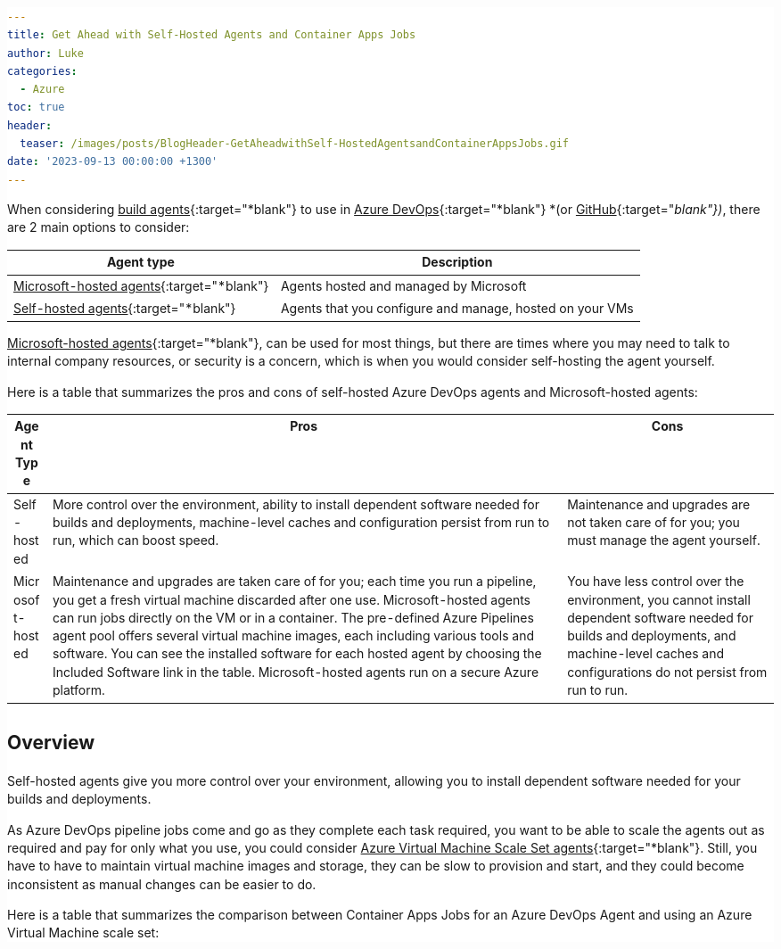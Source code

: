 ```yaml
---
title: Get Ahead with Self-Hosted Agents and Container Apps Jobs
author: Luke
categories:
  - Azure
toc: true
header:
  teaser: /images/posts/BlogHeader-GetAheadwithSelf-HostedAgentsandContainerAppsJobs.gif
date: '2023-09-13 00:00:00 +1300'
---
```


When considering [build agents](https://learn.microsoft.com/azure/devops/pipelines/agents/agents?view=azure-devops&tabs=yaml%2Cbrowser&WT.mc_id=AZ-MVP-5004796){:target="*blank"} to use in [Azure DevOps](https://azure.microsoft.com/products/devops?WT.mc_id=AZ-MVP-5004796){:target="*blank"} *(or [GitHub](https://docs.github.com/en/actions/using-github-hosted-runners/about-github-hosted-runners){:target="*blank"})*, there are 2 main options to consider:

| Agent type              | Description                                              |
| ----------------------- | -------------------------------------------------------- |
| [Microsoft-hosted agents](https://learn.microsoft.com/azure/devops/pipelines/agents/agents?view=azure-devops&tabs=yaml%2Cbrowser&WT.mc_id=AZ-MVP-5004796#microsoft-hosted-agents){:target="*blank"} | Agents hosted and managed by Microsoft                   |
| [Self-hosted agents](https://learn.microsoft.com/azure/devops/pipelines/agents/agents?view=azure-devops&tabs=yaml%2Cbrowser&WT.mc_id=AZ-MVP-5004796#install){:target="*blank"}      | Agents that you configure and manage, hosted on your VMs |

[Microsoft-hosted agents](https://learn.microsoft.com/en-us/azure/devops/pipelines/agents/hosted?view=azure-devops&tabs=yaml&WT.mc_id=AZ-MVP-5004796){:target="*blank"}, can be used for most things, but there are times where you may need to talk to internal company resources, or security is a concern, which is when you would consider self-hosting the agent yourself.

Here is a table that summarizes the pros and cons of self-hosted Azure DevOps agents and Microsoft-hosted agents:

| **Agent Type** | **Pros** | **Cons** |
|----------------|----------|----------|
| Self-hosted    | More control over the environment, ability to install dependent software needed for builds and deployments, machine-level caches and configuration persist from run to run, which can boost speed. | Maintenance and upgrades are not taken care of for you; you must manage the agent yourself. |
| Microsoft-hosted | Maintenance and upgrades are taken care of for you; each time you run a pipeline, you get a fresh virtual machine discarded after one use. Microsoft-hosted agents can run jobs directly on the VM or in a container. The pre-defined Azure Pipelines agent pool offers several virtual machine images, each including various tools and software. You can see the installed software for each hosted agent by choosing the Included Software link in the table. Microsoft-hosted agents run on a secure Azure platform. | You have less control over the environment, you cannot install dependent software needed for builds and deployments, and machine-level caches and configurations do not persist from run to run. |

## Overview

Self-hosted agents give you more control over your environment, allowing you to install dependent software needed for your builds and deployments.

As Azure DevOps pipeline jobs come and go as they complete each task required, you want to be able to scale the agents out as required and pay for only what you use, you could consider [Azure Virtual Machine Scale Set agents](https://learn.microsoft.com/azure/devops/pipelines/agents/scale-set-agents?view=azure-devops&WT.mc_id=AZ-MVP-5004796){:target="*blank"}. Still, you have to have to maintain virtual machine images and storage, they can be slow to provision and start, and they could become inconsistent as manual changes can be easier to do.

Here is a table that summarizes the comparison between Container Apps Jobs for an Azure DevOps Agent and using an Azure Virtual Machine scale set:
